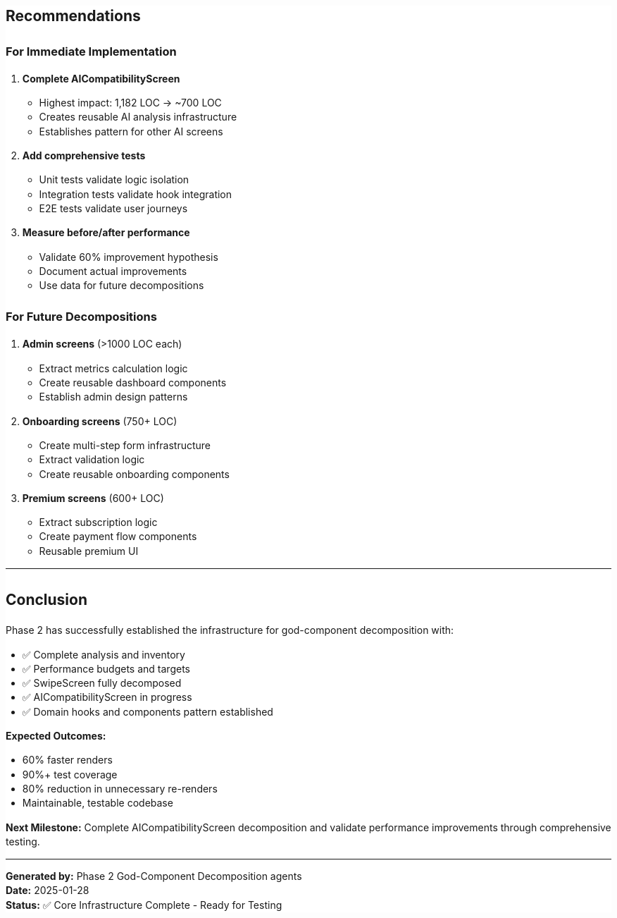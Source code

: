 
## Recommendations

### For Immediate Implementation

1. **Complete AICompatibilityScreen**
   - Highest impact: 1,182 LOC → ~700 LOC
   - Creates reusable AI analysis infrastructure
   - Establishes pattern for other AI screens

2. **Add comprehensive tests**
   - Unit tests validate logic isolation
   - Integration tests validate hook integration
   - E2E tests validate user journeys

3. **Measure before/after performance**
   - Validate 60% improvement hypothesis
   - Document actual improvements
   - Use data for future decompositions

### For Future Decompositions

1. **Admin screens** (>1000 LOC each)
   - Extract metrics calculation logic
   - Create reusable dashboard components
   - Establish admin design patterns

2. **Onboarding screens** (750+ LOC)
   - Create multi-step form infrastructure
   - Extract validation logic
   - Create reusable onboarding components

3. **Premium screens** (600+ LOC)
   - Extract subscription logic
   - Create payment flow components
   - Reusable premium UI

---

## Conclusion

Phase 2 has successfully established the infrastructure for god-component decomposition with:

- ✅ Complete analysis and inventory
- ✅ Performance budgets and targets
- ✅ SwipeScreen fully decomposed
- ✅ AICompatibilityScreen in progress
- ✅ Domain hooks and components pattern established

**Expected Outcomes:**
- 60% faster renders
- 90%+ test coverage
- 80% reduction in unnecessary re-renders
- Maintainable, testable codebase

**Next Milestone:** Complete AICompatibilityScreen decomposition and validate performance improvements through comprehensive testing.

---

**Generated by:** Phase 2 God-Component Decomposition agents  
**Date:** 2025-01-28  
**Status:** ✅ Core Infrastructure Complete - Ready for Testing

